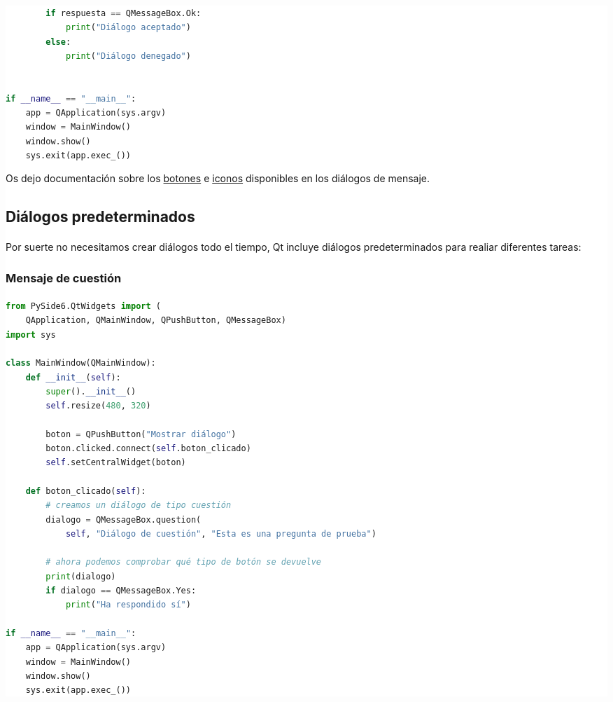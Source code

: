 ```python
        if respuesta == QMessageBox.Ok:
            print("Diálogo aceptado")
        else:
            print("Diálogo denegado")


if __name__ == "__main__":
    app = QApplication(sys.argv)
    window = MainWindow()
    window.show()
    sys.exit(app.exec_())
```

Os dejo documentación sobre los [botones](https://doc.qt.io/qt-6/qmessagebox.html#StandardButton-enum) e [iconos](https://doc.qt.io/qt-6/qmessagebox.html#Icon-enum) disponibles en los diálogos de mensaje.

## Diálogos predeterminados

Por suerte no necesitamos crear diálogos todo el tiempo, Qt incluye diálogos predeterminados para realiar diferentes tareas:

### Mensaje de cuestión

```python
from PySide6.QtWidgets import (
    QApplication, QMainWindow, QPushButton, QMessageBox)
import sys

class MainWindow(QMainWindow):
    def __init__(self):
        super().__init__()
        self.resize(480, 320)

        boton = QPushButton("Mostrar diálogo")
        boton.clicked.connect(self.boton_clicado)
        self.setCentralWidget(boton)

    def boton_clicado(self):
        # creamos un diálogo de tipo cuestión
        dialogo = QMessageBox.question(
            self, "Diálogo de cuestión", "Esta es una pregunta de prueba")

        # ahora podemos comprobar qué tipo de botón se devuelve
        print(dialogo)
        if dialogo == QMessageBox.Yes:
            print("Ha respondido sí")

if __name__ == "__main__":
    app = QApplication(sys.argv)
    window = MainWindow()
    window.show()
    sys.exit(app.exec_())
```
